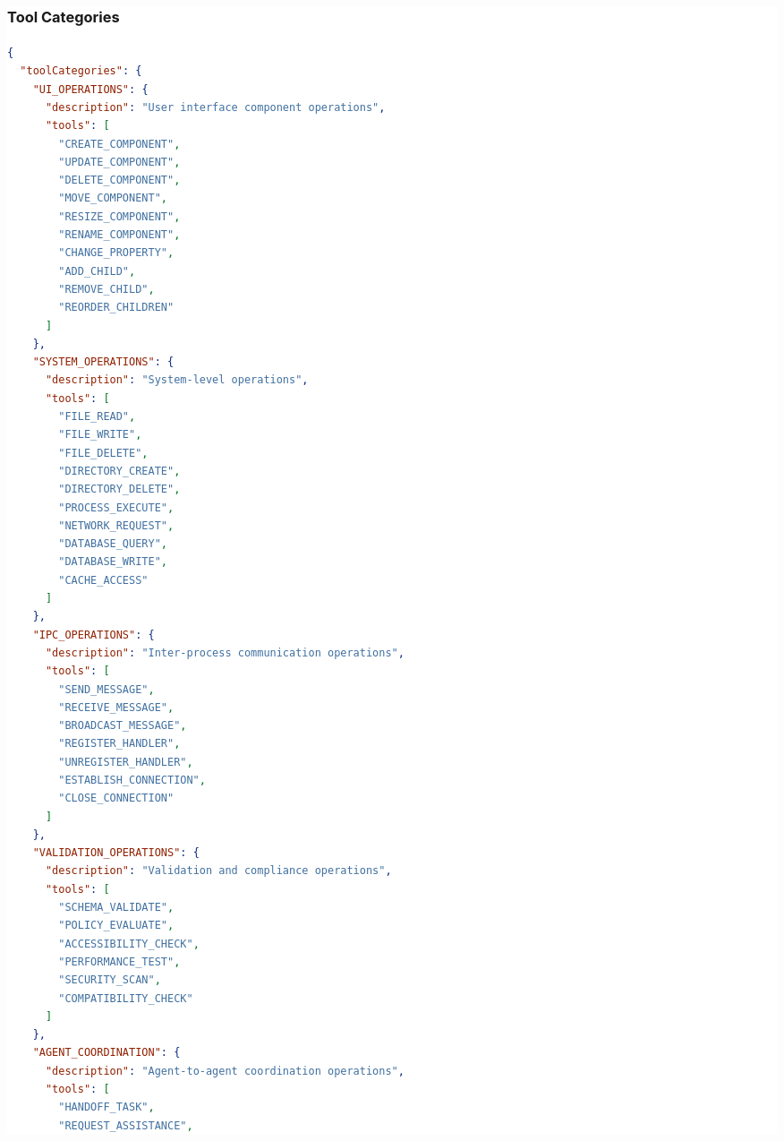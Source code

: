### Tool Categories

```json
{
  "toolCategories": {
    "UI_OPERATIONS": {
      "description": "User interface component operations",
      "tools": [
        "CREATE_COMPONENT",
        "UPDATE_COMPONENT",
        "DELETE_COMPONENT",
        "MOVE_COMPONENT",
        "RESIZE_COMPONENT",
        "RENAME_COMPONENT",
        "CHANGE_PROPERTY",
        "ADD_CHILD",
        "REMOVE_CHILD",
        "REORDER_CHILDREN"
      ]
    },
    "SYSTEM_OPERATIONS": {
      "description": "System-level operations",
      "tools": [
        "FILE_READ",
        "FILE_WRITE",
        "FILE_DELETE",
        "DIRECTORY_CREATE",
        "DIRECTORY_DELETE",
        "PROCESS_EXECUTE",
        "NETWORK_REQUEST",
        "DATABASE_QUERY",
        "DATABASE_WRITE",
        "CACHE_ACCESS"
      ]
    },
    "IPC_OPERATIONS": {
      "description": "Inter-process communication operations",
      "tools": [
        "SEND_MESSAGE",
        "RECEIVE_MESSAGE",
        "BROADCAST_MESSAGE",
        "REGISTER_HANDLER",
        "UNREGISTER_HANDLER",
        "ESTABLISH_CONNECTION",
        "CLOSE_CONNECTION"
      ]
    },
    "VALIDATION_OPERATIONS": {
      "description": "Validation and compliance operations",
      "tools": [
        "SCHEMA_VALIDATE",
        "POLICY_EVALUATE",
        "ACCESSIBILITY_CHECK",
        "PERFORMANCE_TEST",
        "SECURITY_SCAN",
        "COMPATIBILITY_CHECK"
      ]
    },
    "AGENT_COORDINATION": {
      "description": "Agent-to-agent coordination operations",
      "tools": [
        "HANDOFF_TASK",
        "REQUEST_ASSISTANCE",
```